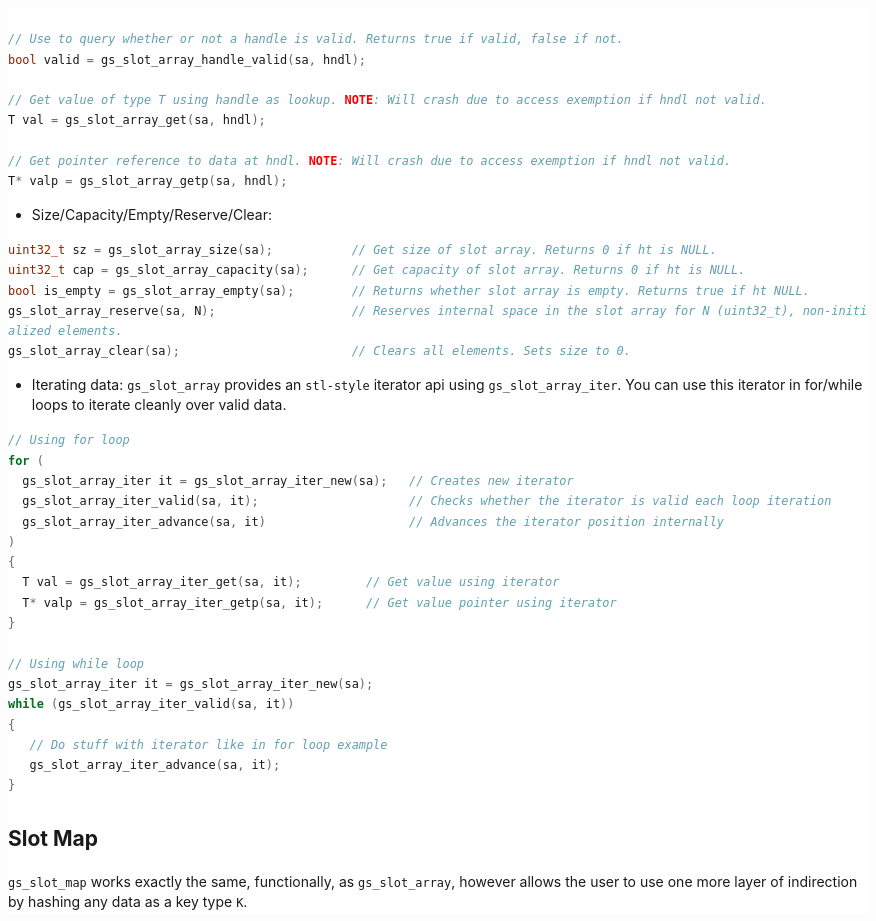 ```c

// Use to query whether or not a handle is valid. Returns true if valid, false if not.
bool valid = gs_slot_array_handle_valid(sa, hndl);

// Get value of type T using handle as lookup. NOTE: Will crash due to access exemption if hndl not valid. 
T val = gs_slot_array_get(sa, hndl);               

// Get pointer reference to data at hndl. NOTE: Will crash due to access exemption if hndl not valid.
T* valp = gs_slot_array_getp(sa, hndl);             
```
* Size/Capacity/Empty/Reserve/Clear:
```c
uint32_t sz = gs_slot_array_size(sa);           // Get size of slot array. Returns 0 if ht is NULL.               
uint32_t cap = gs_slot_array_capacity(sa);      // Get capacity of slot array. Returns 0 if ht is NULL.
bool is_empty = gs_slot_array_empty(sa);        // Returns whether slot array is empty. Returns true if ht NULL.
gs_slot_array_reserve(sa, N);                   // Reserves internal space in the slot array for N (uint32_t), non-initialized elements.
gs_slot_array_clear(sa);                        // Clears all elements. Sets size to 0.
```
* Iterating data:
`gs_slot_array` provides an `stl-style` iterator api using `gs_slot_array_iter`. You can use this iterator in for/while loops to iterate cleanly over valid data.
```c
// Using for loop
for (
  gs_slot_array_iter it = gs_slot_array_iter_new(sa);   // Creates new iterator
  gs_slot_array_iter_valid(sa, it);                     // Checks whether the iterator is valid each loop iteration
  gs_slot_array_iter_advance(sa, it)                    // Advances the iterator position internally
) 
{
  T val = gs_slot_array_iter_get(sa, it);         // Get value using iterator
  T* valp = gs_slot_array_iter_getp(sa, it);      // Get value pointer using iterator
}

// Using while loop
gs_slot_array_iter it = gs_slot_array_iter_new(sa);
while (gs_slot_array_iter_valid(sa, it))
{
   // Do stuff with iterator like in for loop example
   gs_slot_array_iter_advance(sa, it);
}
```

## Slot Map
`gs_slot_map` works exactly the same, functionally, as `gs_slot_array`, however allows the user to use one more layer of indirection by 
hashing any data as a key type `K`.
